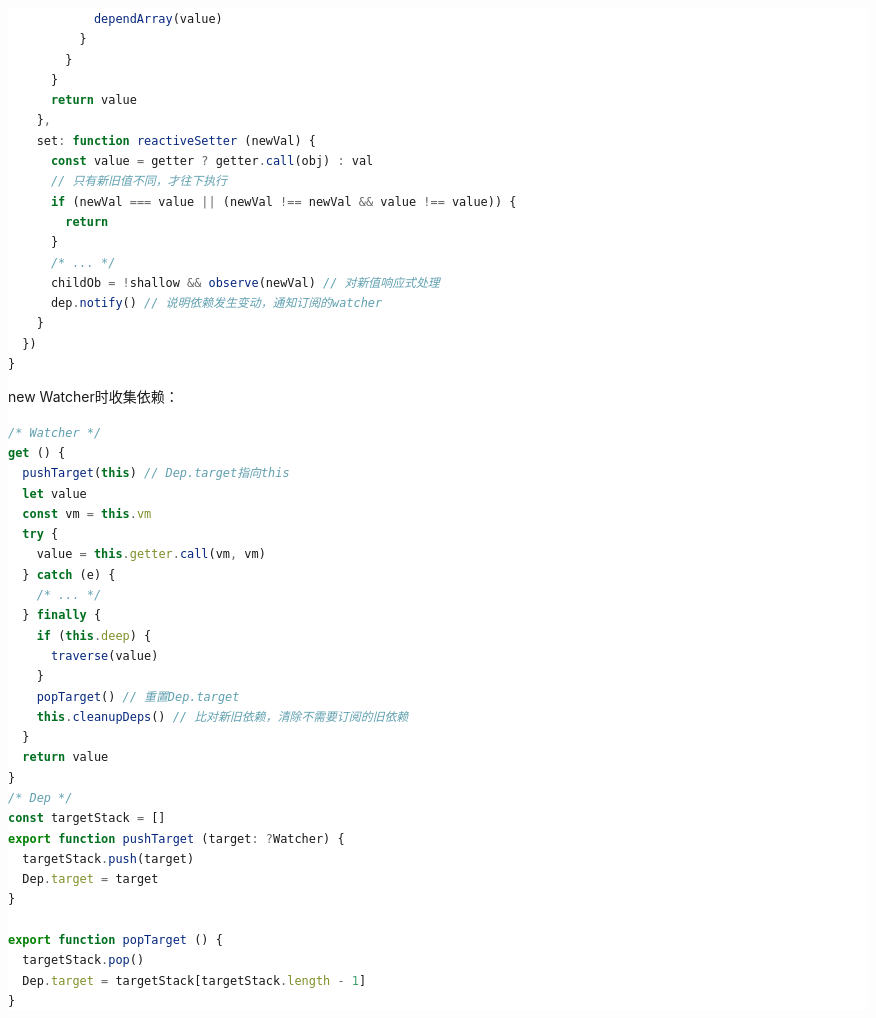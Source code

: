 ```typescript
            dependArray(value)
          }
        }
      }
      return value
    },
    set: function reactiveSetter (newVal) {
      const value = getter ? getter.call(obj) : val
      // 只有新旧值不同，才往下执行
      if (newVal === value || (newVal !== newVal && value !== value)) {
        return
      }
      /* ... */
      childOb = !shallow && observe(newVal) // 对新值响应式处理
      dep.notify() // 说明依赖发生变动，通知订阅的watcher
    }
  })
}
```

new Watcher时收集依赖：

```js
/* Watcher */
get () {
  pushTarget(this) // Dep.target指向this
  let value
  const vm = this.vm
  try {
    value = this.getter.call(vm, vm)
  } catch (e) {
    /* ... */
  } finally {
    if (this.deep) {
      traverse(value)
    }
    popTarget() // 重置Dep.target
    this.cleanupDeps() // 比对新旧依赖，清除不需要订阅的旧依赖
  }
  return value
}
/* Dep */
const targetStack = []
export function pushTarget (target: ?Watcher) {
  targetStack.push(target)
  Dep.target = target
}

export function popTarget () {
  targetStack.pop()
  Dep.target = targetStack[targetStack.length - 1]
}
```

